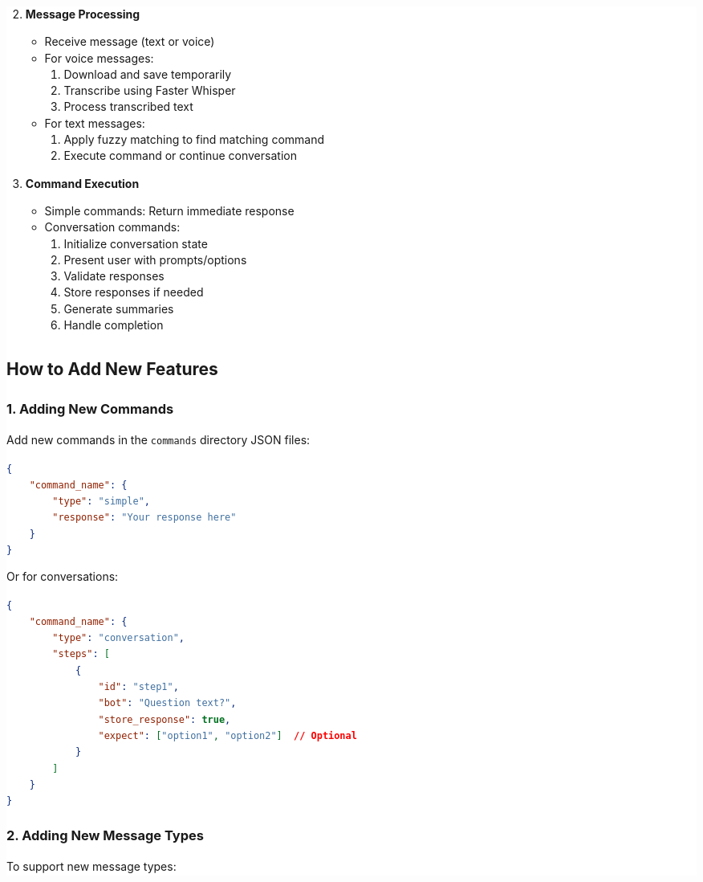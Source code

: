 2. **Message Processing**
   - Receive message (text or voice)
   - For voice messages:
     1. Download and save temporarily
     2. Transcribe using Faster Whisper
     3. Process transcribed text
   - For text messages:
     1. Apply fuzzy matching to find matching command
     2. Execute command or continue conversation

3. **Command Execution**
   - Simple commands: Return immediate response
   - Conversation commands:
     1. Initialize conversation state
     2. Present user with prompts/options
     3. Validate responses
     4. Store responses if needed
     5. Generate summaries
     6. Handle completion

## How to Add New Features

### 1. Adding New Commands
Add new commands in the `commands` directory JSON files:

```json
{
    "command_name": {
        "type": "simple",
        "response": "Your response here"
    }
}
```

Or for conversations:

```json
{
    "command_name": {
        "type": "conversation",
        "steps": [
            {
                "id": "step1",
                "bot": "Question text?",
                "store_response": true,
                "expect": ["option1", "option2"]  // Optional
            }
        ]
    }
}
```

### 2. Adding New Message Types
To support new message types:
